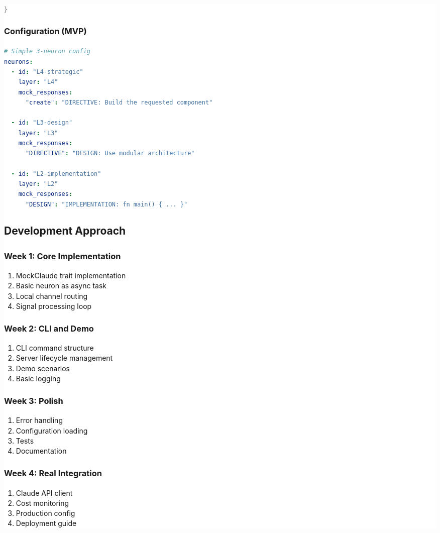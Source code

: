 ```rust
}
```

### Configuration (MVP)
```yaml
# Simple 3-neuron config
neurons:
  - id: "L4-strategic"
    layer: "L4"
    mock_responses:
      "create": "DIRECTIVE: Build the requested component"
      
  - id: "L3-design"
    layer: "L3"
    mock_responses:
      "DIRECTIVE": "DESIGN: Use modular architecture"
      
  - id: "L2-implementation"
    layer: "L2"
    mock_responses:
      "DESIGN": "IMPLEMENTATION: fn main() { ... }"
```

## Development Approach

### Week 1: Core Implementation
1. MockClaude trait implementation
2. Basic neuron as async task
3. Local channel routing
4. Signal processing loop

### Week 2: CLI and Demo
1. CLI command structure
2. Server lifecycle management
3. Demo scenarios
4. Basic logging

### Week 3: Polish
1. Error handling
2. Configuration loading
3. Tests
4. Documentation

### Week 4: Real Integration
1. Claude API client
2. Cost monitoring
3. Production config
4. Deployment guide
